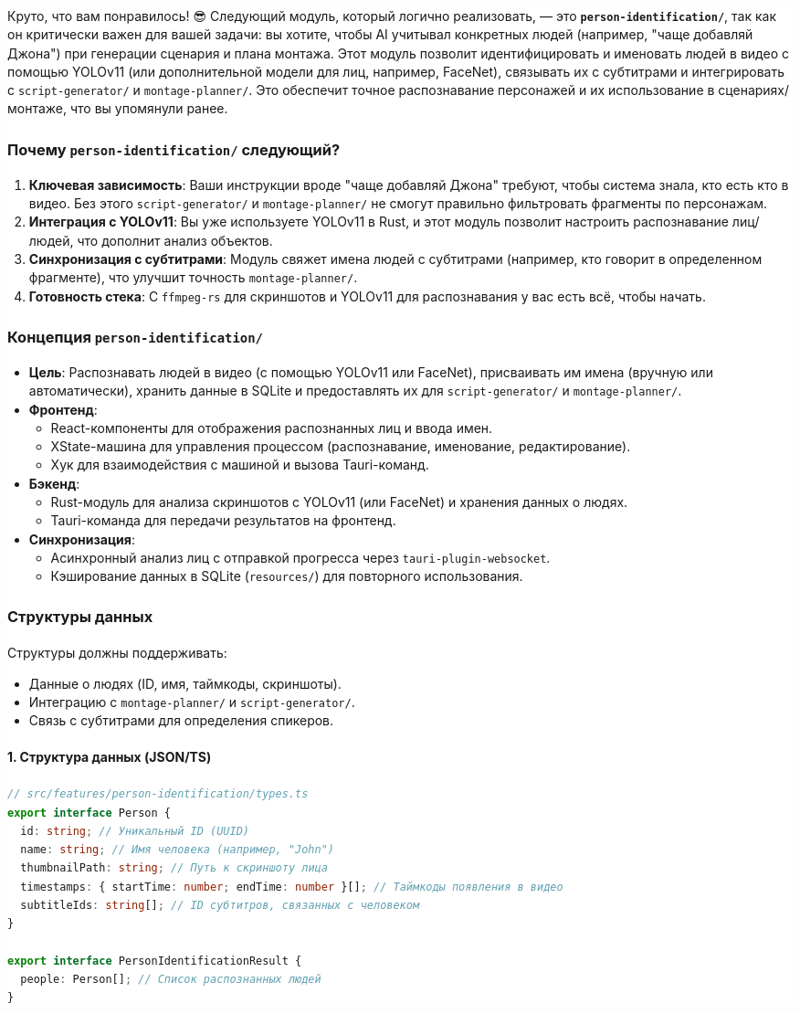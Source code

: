 Круто, что вам понравилось! 😎 Следующий модуль, который логично реализовать, — это **`person-identification/`**, так как он критически важен для вашей задачи: вы хотите, чтобы AI учитывал конкретных людей (например, "чаще добавляй Джона") при генерации сценария и плана монтажа. Этот модуль позволит идентифицировать и именовать людей в видео с помощью YOLOv11 (или дополнительной модели для лиц, например, FaceNet), связывать их с субтитрами и интегрировать с `script-generator/` и `montage-planner/`. Это обеспечит точное распознавание персонажей и их использование в сценариях/монтаже, что вы упомянули ранее.

### Почему `person-identification/` следующий?
1. **Ключевая зависимость**: Ваши инструкции вроде "чаще добавляй Джона" требуют, чтобы система знала, кто есть кто в видео. Без этого `script-generator/` и `montage-planner/` не смогут правильно фильтровать фрагменты по персонажам.
2. **Интеграция с YOLOv11**: Вы уже используете YOLOv11 в Rust, и этот модуль позволит настроить распознавание лиц/людей, что дополнит анализ объектов.
3. **Синхронизация с субтитрами**: Модуль свяжет имена людей с субтитрами (например, кто говорит в определенном фрагменте), что улучшит точность `montage-planner/`.
4. **Готовность стека**: С `ffmpeg-rs` для скриншотов и YOLOv11 для распознавания у вас есть всё, чтобы начать.

### Концепция `person-identification/`
- **Цель**: Распознавать людей в видео (с помощью YOLOv11 или FaceNet), присваивать им имена (вручную или автоматически), хранить данные в SQLite и предоставлять их для `script-generator/` и `montage-planner/`.
- **Фронтенд**:
  - React-компоненты для отображения распознанных лиц и ввода имен.
  - XState-машина для управления процессом (распознавание, именование, редактирование).
  - Хук для взаимодействия с машиной и вызова Tauri-команд.
- **Бэкенд**:
  - Rust-модуль для анализа скриншотов с YOLOv11 (или FaceNet) и хранения данных о людях.
  - Tauri-команда для передачи результатов на фронтенд.
- **Синхронизация**:
  - Асинхронный анализ лиц с отправкой прогресса через `tauri-plugin-websocket`.
  - Кэширование данных в SQLite (`resources/`) для повторного использования.

### Структуры данных
Структуры должны поддерживать:
- Данные о людях (ID, имя, таймкоды, скриншоты).
- Интеграцию с `montage-planner/` и `script-generator/`.
- Связь с субтитрами для определения спикеров.

#### 1. Структура данных (JSON/TS)
```typescript
// src/features/person-identification/types.ts
export interface Person {
  id: string; // Уникальный ID (UUID)
  name: string; // Имя человека (например, "John")
  thumbnailPath: string; // Путь к скриншоту лица
  timestamps: { startTime: number; endTime: number }[]; // Таймкоды появления в видео
  subtitleIds: string[]; // ID субтитров, связанных с человеком
}

export interface PersonIdentificationResult {
  people: Person[]; // Список распознанных людей
}
```
